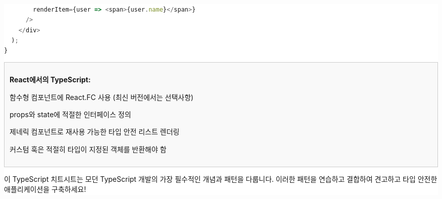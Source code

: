 ```typescript
        renderItem={user => <span>{user.name}</span>}
      />
    </div>
  );
}
```

<div style="border: 1px solid #ccc; padding: 10px; margin: 10px 0; background-color: #f9f9f9;">
<p><strong>React에서의 TypeScript:</strong></p>
<p>함수형 컴포넌트에 React.FC 사용 (최신 버전에서는 선택사항)</p>
<p>props와 state에 적절한 인터페이스 정의</p>
<p>제네릭 컴포넌트로 재사용 가능한 타입 안전 리스트 렌더링</p>
<p>커스텀 훅은 적절히 타입이 지정된 객체를 반환해야 함</p>
</div>

이 TypeScript 치트시트는 모던 TypeScript 개발의 가장 필수적인 개념과 패턴을 다룹니다. 이러한 패턴을 연습하고 결합하여 견고하고 타입 안전한 애플리케이션을 구축하세요!